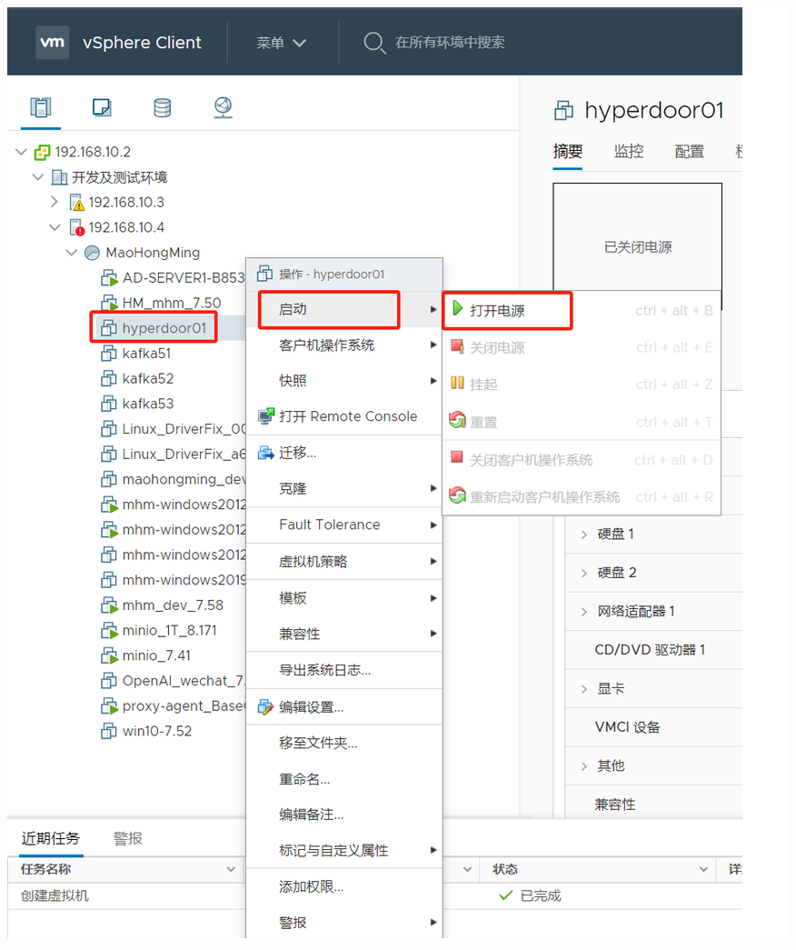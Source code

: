![complete-doc-for-block-storage-failback-31.png](./images/complete-doc-for-block-storage-failback-31.png)
